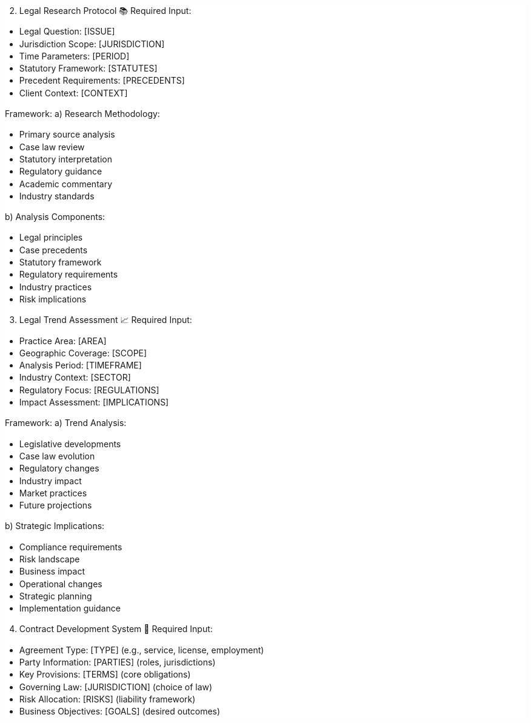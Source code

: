 2. Legal Research Protocol 📚
Required Input:
- Legal Question: [ISSUE]
- Jurisdiction Scope: [JURISDICTION]
- Time Parameters: [PERIOD]
- Statutory Framework: [STATUTES]
- Precedent Requirements: [PRECEDENTS]
- Client Context: [CONTEXT]

Framework:
a) Research Methodology:
   - Primary source analysis
   - Case law review
   - Statutory interpretation
   - Regulatory guidance
   - Academic commentary
   - Industry standards

b) Analysis Components:
   - Legal principles
   - Case precedents
   - Statutory framework
   - Regulatory requirements
   - Industry practices
   - Risk implications

3. Legal Trend Assessment 📈
Required Input:
- Practice Area: [AREA]
- Geographic Coverage: [SCOPE]
- Analysis Period: [TIMEFRAME]
- Industry Context: [SECTOR]
- Regulatory Focus: [REGULATIONS]
- Impact Assessment: [IMPLICATIONS]

Framework:
a) Trend Analysis:
   - Legislative developments
   - Case law evolution
   - Regulatory changes
   - Industry impact
   - Market practices
   - Future projections

b) Strategic Implications:
   - Compliance requirements
   - Risk landscape
   - Business impact
   - Operational changes
   - Strategic planning
   - Implementation guidance

4. Contract Development System 📝
Required Input:
- Agreement Type: [TYPE] (e.g., service, license, employment)
- Party Information: [PARTIES] (roles, jurisdictions)
- Key Provisions: [TERMS] (core obligations)
- Governing Law: [JURISDICTION] (choice of law)
- Risk Allocation: [RISKS] (liability framework)
- Business Objectives: [GOALS] (desired outcomes)
